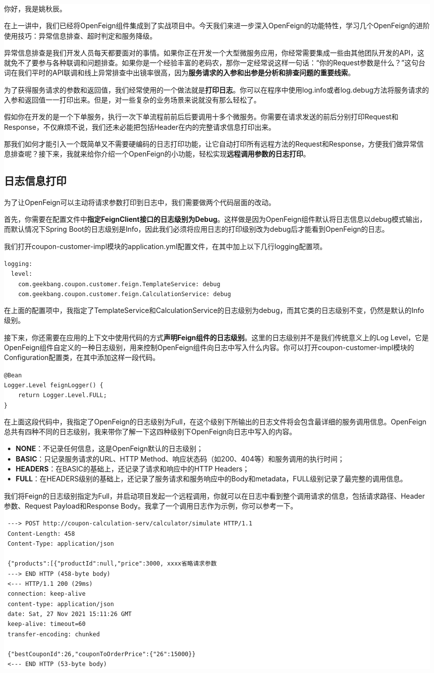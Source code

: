 你好，我是姚秋辰。

在上一讲中，我们已经将OpenFeign组件集成到了实战项目中。今天我们来进一步深入OpenFeign的功能特性，学习几个OpenFeign的进阶使用技巧：异常信息排查、超时判定和服务降级。

异常信息排查是我们开发人员每天都要面对的事情。如果你正在开发一个大型微服务应用，你经常需要集成一些由其他团队开发的API，这就免不了要参与各种联调和问题排查。如果你是一个经验丰富的老码农，那你一定经常说这样一句话：“你的Request参数是什么？”这句台词在我们平时的API联调和线上异常排查中出镜率很高，因为**服务请求的入参和出参是分析和排查问题的重要线索**。

为了获得服务请求的参数和返回值，我们经常使用的一个做法就是**打印日志**。你可以在程序中使用log.info或者log.debug方法将服务请求的入参和返回值一一打印出来。但是，对一些复杂的业务场景来说就没有那么轻松了。

假如你在开发的是一个下单服务，执行一次下单流程前前后后要调用十多个微服务。你需要在请求发送的前后分别打印Request和Response，不仅麻烦不说，我们还未必能把包括Header在内的完整请求信息打印出来。

那我们如何才能引入一个既简单又不需要硬编码的日志打印功能，让它自动打印所有远程方法的Request和Response，方便我们做异常信息排查呢？接下来，我就来给你介绍一个OpenFeign的小功能，轻松实现**远程调用参数的日志打印**。

## 日志信息打印

为了让OpenFeign可以主动将请求参数打印到日志中，我们需要做两个代码层面的改动。

首先，你需要在配置文件中**指定FeignClient接口的日志级别为Debug**。这样做是因为OpenFeign组件默认将日志信息以debug模式输出，而默认情况下Spring Boot的日志级别是Info，因此我们必须将应用日志的打印级别改为debug后才能看到OpenFeign的日志。

我们打开coupon-customer-impl模块的application.yml配置文件，在其中加上以下几行logging配置项。

```
logging:
  level:
    com.geekbang.coupon.customer.feign.TemplateService: debug
    com.geekbang.coupon.customer.feign.CalculationService: debug
```

在上面的配置项中，我指定了TemplateService和CalculationService的日志级别为debug，而其它类的日志级别不变，仍然是默认的Info级别。

接下来，你还需要在应用的上下文中使用代码的方式**声明Feign组件的日志级别**。这里的日志级别并不是我们传统意义上的Log Level，它是OpenFeign组件自定义的一种日志级别，用来控制OpenFeign组件向日志中写入什么内容。你可以打开coupon-customer-impl模块的Configuration配置类，在其中添加这样一段代码。

```
@Bean
Logger.Level feignLogger() {
    return Logger.Level.FULL;
}
```

在上面这段代码中，我指定了OpenFeign的日志级别为Full，在这个级别下所输出的日志文件将会包含最详细的服务调用信息。OpenFeign总共有四种不同的日志级别，我来带你了解一下这四种级别下OpenFeign向日志中写入的内容。

- **NONE**：不记录任何信息，这是OpenFeign默认的日志级别；
- **BASIC**：只记录服务请求的URL、HTTP Method、响应状态码（如200、404等）和服务调用的执行时间；
- **HEADERS**：在BASIC的基础上，还记录了请求和响应中的HTTP Headers；
- **FULL**：在HEADERS级别的基础上，还记录了服务请求和服务响应中的Body和metadata，FULL级别记录了最完整的调用信息。

我们将Feign的日志级别指定为Full，并启动项目发起一个远程调用，你就可以在日志中看到整个调用请求的信息，包括请求路径、Header参数、Request Payload和Response Body。我拿了一个调用日志作为示例，你可以参考一下。

```
 ---> POST http://coupon-calculation-serv/calculator/simulate HTTP/1.1
 Content-Length: 458
 Content-Type: application/json
 
 {"products":[{"productId":null,"price":3000, xxxx省略请求参数
 ---> END HTTP (458-byte body)
 <--- HTTP/1.1 200 (29ms)
 connection: keep-alive
 content-type: application/json
 date: Sat, 27 Nov 2021 15:11:26 GMT
 keep-alive: timeout=60
 transfer-encoding: chunked
 
 {"bestCouponId":26,"couponToOrderPrice":{"26":15000}}
 <--- END HTTP (53-byte body)
```